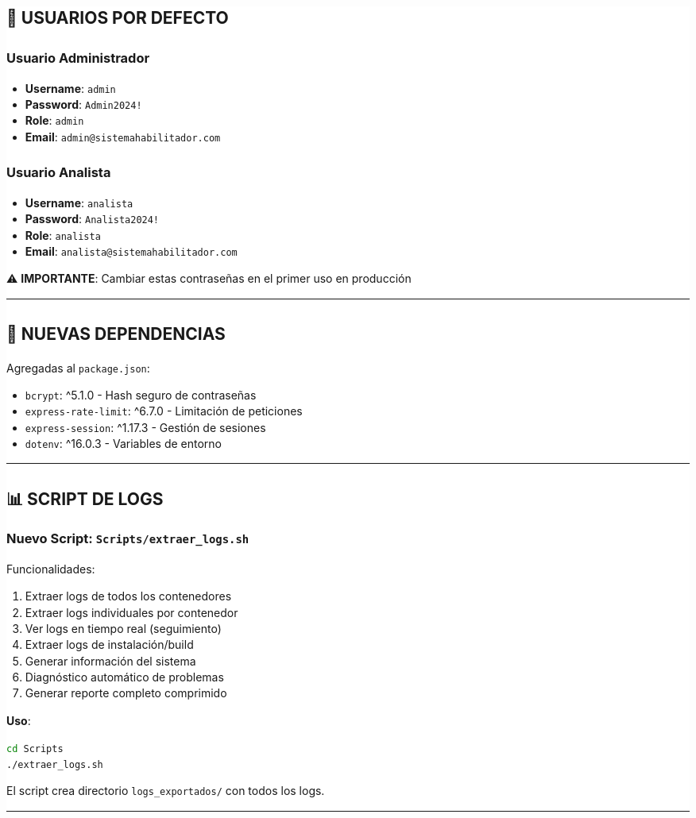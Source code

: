 
## 👥 USUARIOS POR DEFECTO

### Usuario Administrador
- **Username**: `admin`
- **Password**: `Admin2024!`
- **Role**: `admin`
- **Email**: `admin@sistemahabilitador.com`

### Usuario Analista
- **Username**: `analista`
- **Password**: `Analista2024!`
- **Role**: `analista`
- **Email**: `analista@sistemahabilitador.com`

⚠️ **IMPORTANTE**: Cambiar estas contraseñas en el primer uso en producción

---

## 🔧 NUEVAS DEPENDENCIAS

Agregadas al `package.json`:
- `bcrypt`: ^5.1.0 - Hash seguro de contraseñas
- `express-rate-limit`: ^6.7.0 - Limitación de peticiones
- `express-session`: ^1.17.3 - Gestión de sesiones
- `dotenv`: ^16.0.3 - Variables de entorno

---

## 📊 SCRIPT DE LOGS

### Nuevo Script: `Scripts/extraer_logs.sh`

Funcionalidades:
1. Extraer logs de todos los contenedores
2. Extraer logs individuales por contenedor
3. Ver logs en tiempo real (seguimiento)
4. Extraer logs de instalación/build
5. Generar información del sistema
6. Diagnóstico automático de problemas
7. Generar reporte completo comprimido

**Uso**:
```bash
cd Scripts
./extraer_logs.sh
```

El script crea directorio `logs_exportados/` con todos los logs.

---

